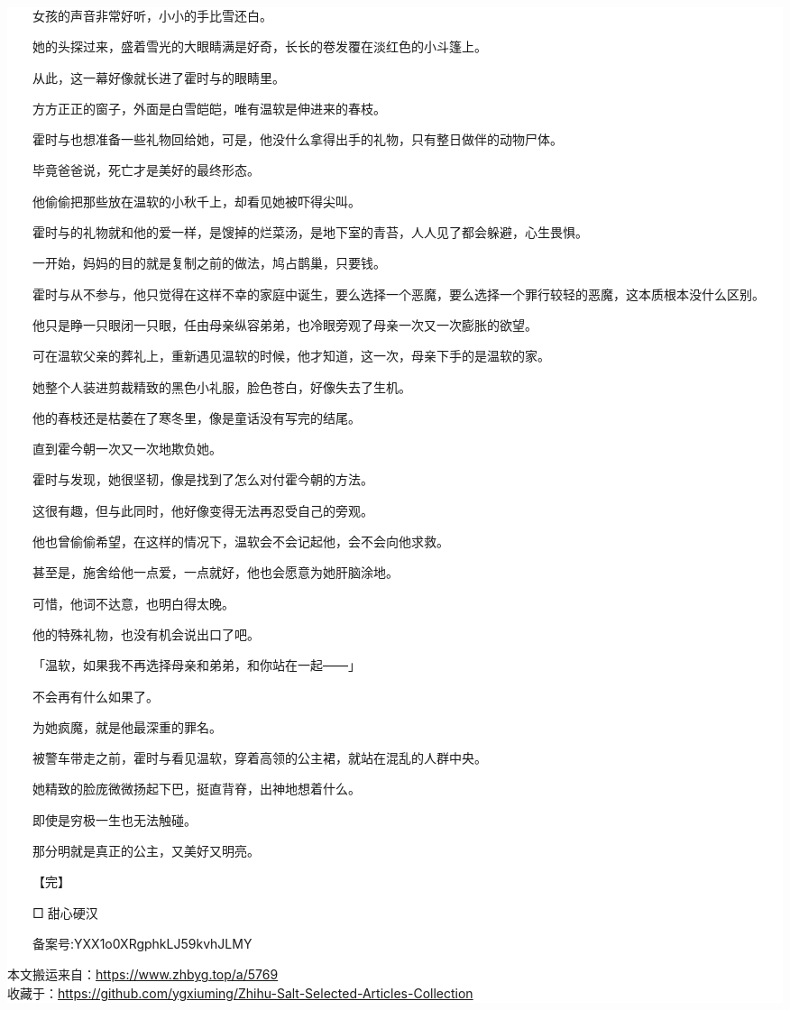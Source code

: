 &emsp;&emsp;女孩的声音非常好听，小小的手比雪还白。  
  
&emsp;&emsp;她的头探过来，盛着雪光的大眼睛满是好奇，长长的卷发覆在淡红色的小斗篷上。  
  
&emsp;&emsp;从此，这一幕好像就长进了霍时与的眼睛里。  
  
&emsp;&emsp;方方正正的窗子，外面是白雪皑皑，唯有温软是伸进来的春枝。  
  
&emsp;&emsp;霍时与也想准备一些礼物回给她，可是，他没什么拿得出手的礼物，只有整日做伴的动物尸体。  
  
&emsp;&emsp;毕竟爸爸说，死亡才是美好的最终形态。  
  
&emsp;&emsp;他偷偷把那些放在温软的小秋千上，却看见她被吓得尖叫。  
  
&emsp;&emsp;霍时与的礼物就和他的爱一样，是馊掉的烂菜汤，是地下室的青苔，人人见了都会躲避，心生畏惧。  
  
&emsp;&emsp;一开始，妈妈的目的就是复制之前的做法，鸠占鹊巢，只要钱。  
  
&emsp;&emsp;霍时与从不参与，他只觉得在这样不幸的家庭中诞生，要么选择一个恶魔，要么选择一个罪行较轻的恶魔，这本质根本没什么区别。  
  
&emsp;&emsp;他只是睁一只眼闭一只眼，任由母亲纵容弟弟，也冷眼旁观了母亲一次又一次膨胀的欲望。  
  
&emsp;&emsp;可在温软父亲的葬礼上，重新遇见温软的时候，他才知道，这一次，母亲下手的是温软的家。  
  
&emsp;&emsp;她整个人装进剪裁精致的黑色小礼服，脸色苍白，好像失去了生机。  
  
&emsp;&emsp;他的春枝还是枯萎在了寒冬里，像是童话没有写完的结尾。  
  
&emsp;&emsp;直到霍今朝一次又一次地欺负她。  
  
&emsp;&emsp;霍时与发现，她很坚韧，像是找到了怎么对付霍今朝的方法。  
  
&emsp;&emsp;这很有趣，但与此同时，他好像变得无法再忍受自己的旁观。  
  
&emsp;&emsp;他也曾偷偷希望，在这样的情况下，温软会不会记起他，会不会向他求救。  
  
&emsp;&emsp;甚至是，施舍给他一点爱，一点就好，他也会愿意为她肝脑涂地。  
  
&emsp;&emsp;可惜，他词不达意，也明白得太晚。  
  
&emsp;&emsp;他的特殊礼物，也没有机会说出口了吧。  
  
&emsp;&emsp;「温软，如果我不再选择母亲和弟弟，和你站在一起——」  
  
&emsp;&emsp;不会再有什么如果了。  
  
&emsp;&emsp;为她疯魔，就是他最深重的罪名。  
  
&emsp;&emsp;被警车带走之前，霍时与看见温软，穿着高领的公主裙，就站在混乱的人群中央。  
  
&emsp;&emsp;她精致的脸庞微微扬起下巴，挺直背脊，出神地想着什么。  
  
&emsp;&emsp;即使是穷极一生也无法触碰。  
  
&emsp;&emsp;那分明就是真正的公主，又美好又明亮。  
  
&emsp;&emsp;【完】  
  
&emsp;&emsp;□ 甜心硬汉  
  
&emsp;&emsp;备案号:YXX1o0XRgphkLJ59kvhJLMY  
  
本文搬运来自：https://www.zhbyg.top/a/5769  
 收藏于：https://github.com/ygxiuming/Zhihu-Salt-Selected-Articles-Collection